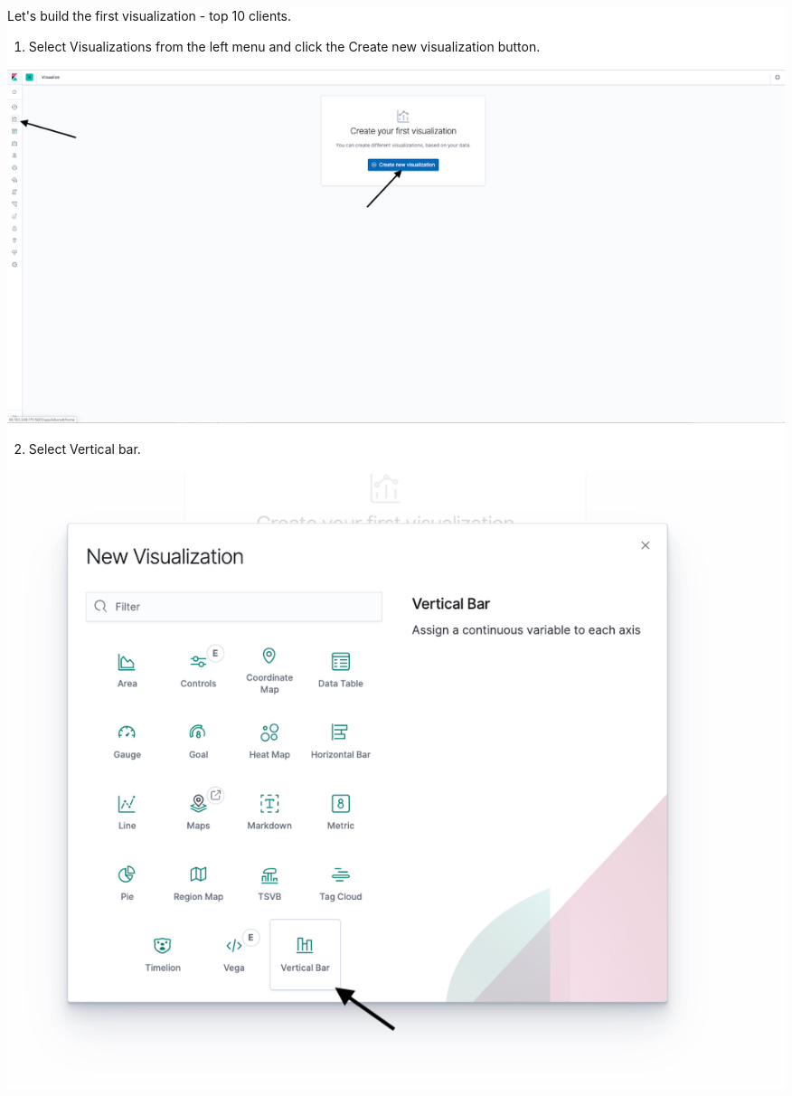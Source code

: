 Let's build the first visualization - top 10 clients.

1. Select Visualizations from the left menu and click the Create new visualization button.

[![](./assets/1576064128640-1576064128640.png)](https://hb.bizmrg.com/help-images/logging/Visualisation_1.png)

2. Select Vertical bar.

![](./assets/1576064583763-1576064583763.png)
